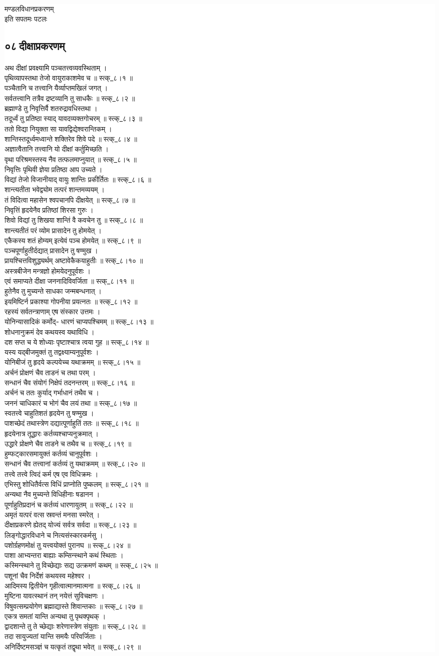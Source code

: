 मण्डलविधानप्रकरणम्  
इति सपतमः पटलः

## ०८ दीक्षाप्रकरणम्

अथ दीक्षां प्रवक्ष्यामि पञ्चतत्त्वव्यवस्थिताम् ।  
पृथिव्यापस्तथा तेजो वायुराकाशमेव च ॥ स्त्क्_८।१ ॥  
पञ्चैतानि च तत्त्वानि यैर्व्याप्तमखिलं जगत् ।  
सर्वतत्त्वानि तत्रैव द्रष्टव्यानि तु साधकैः ॥ स्त्क्_८।२ ॥  
ब्रह्माण्डे तु निवृत्तिर्वै शतरुद्रावधिस्तथा ।  
तदूर्ध्वं तु प्रतिष्ठा स्याद् यावदव्यक्तगोचरम् ॥ स्त्क्_८।३ ॥  
ततो विद्या नियुक्ता सा यावद्विद्येश्वरान्तिकम् ।  
शान्तिस्तदूर्ध्वमध्वान्ते शक्तिरेव शिवे पदे ॥ स्त्क्_८।४ ॥  
अज्ञात्वैतानि तत्त्वानि यो दीक्षां कर्तुमिच्छति ।  
वृथा परिश्रमस्तस्य नैव तत्फलमाप्नुयात् ॥ स्त्क्_८।५ ॥  
निवृत्तिः पृथिवी ज्ञेया प्रतिष्ठा आप उच्यते ।  
विद्यां तेजो विजानीयाद् वायुः शान्तिः प्रकीर्तितः ॥ स्त्क्_८।६ ॥  
शान्त्यतीता भवेद्व्योम तत्परं शान्तमव्ययम् ।  
तं विदित्वा महासेन श्वपचानपि दीक्षयेत् ॥ स्त्क्_८।७ ॥  
निवृत्तिं हृदयेनैव प्रतिष्ठां शिरसा गुरुः ।  
शिवो विद्यां तु शिखया शान्तिं वै कवचेन तु ॥ स्त्क्_८।८ ॥  
शान्त्यतीतं परं व्योम प्रासादेन तु होमयेत् ।  
एकैकस्य शतं होम्यम् इत्येवं पञ्च होमयेत् ॥ स्त्क्_८।९ ॥  
पञ्चपूर्णाहुतीर्दद्यात् प्रासादेन तु षण्मुख ।  
प्रायश्चित्तविशुद्ध्यर्थम् अष्टावेकैकयाहुतीः ॥ स्त्क्_८।१० ॥  
अस्त्रबीजेन मन्त्रज्ञो होमयेदनुपूर्वशः ।  
एवं समाप्यते दीक्षा जननादिविवर्जिता ॥ स्त्क्_८।११ ॥  
हुतेनैव तु मुच्यन्ते साधका जन्मबन्धनात् ।  
इयमिष्टिर्न प्रकाश्या गोपनीया प्रयत्नतः ॥ स्त्क्_८।१२ ॥  
रहस्यं सर्वतन्त्राणाम् एष संस्कार उत्तमः ।  
योनिन्यासादिकं कर्मोद्- धारणं चाप्यपश्चिमम् ॥ स्त्क्_८।१३ ॥  
शोधनानुक्रमं देव कथयस्व यथाविधि ।  
दश सप्त च ये शोध्याः पृष्टाश्चात्र त्वया गुह ॥ स्त्क्_८।१४ ॥  
यस्य यद्बीजमुक्तं तु तद्वक्ष्याम्यनुपूर्वशः ।  
योनिबीजं तु हृदये कल्पयेच्च यथाक्रमम् ॥ स्त्क्_८।१५ ॥  
अर्चनं प्रोक्षणं चैव ताडनं च तथा परम् ।  
सन्धानं चैव संयोगं निक्षेपं तदनन्तरम् ॥ स्त्क्_८।१६ ॥  
अर्चनं च ततः कुर्याद् गर्भाधानं तथैव च ।  
जननं चाधिकारं च भोगं चैव लयं तथा ॥ स्त्क्_८।१७ ॥  
स्वतत्त्वे चाहुतिशतं हृदयेन तु षण्मुख ।  
पाशच्छेदं तथास्त्रेण दद्यात्पूर्णाहुतिं ततः ॥ स्त्क्_८।१८ ॥  
हृदयेनात्र तूद्धारः कर्तव्यश्चाप्यनुक्रमात् ।  
उद्धारे प्रोक्षणे चैव ताडने च तथैव च ॥ स्त्क्_८।१९ ॥  
हुम्फट्कारसमायुक्तं कर्तव्यं चानुपूर्वशः ।  
सन्धानं चैव तत्त्वानां कर्तव्यं तु यथाक्रमम् ॥ स्त्क्_८।२० ॥  
तत्त्वे तत्त्वे त्विदं कर्म एष एव विधिक्रमः ।  
एभिस्तु शोधितैर्वत्स विधिं प्राप्नोति पुष्कलम् ॥ स्त्क्_८।२१ ॥  
अन्यथा नैव मुच्यन्ते विधिहीनाः षडानन ।  
पूर्णाहुतिप्रदानं च कर्तव्यं धारणायुतम् ॥ स्त्क्_८।२२ ॥  
अमृतं यत्परं वत्स स्रवन्तं मनसा स्मरेत् ।  
दीक्षाप्रकरणे ह्येतद् योज्यं सर्वत्र सर्वदा ॥ स्त्क्_८।२३ ॥  
लिङ्गोद्धारविधाने च नित्यसंस्कारकर्मसु ।  
पशोर्ग्रहणमोक्षं तु यत्त्वयोक्तं पुरानघ ॥ स्त्क्_८।२४ ॥  
पाशा आभ्यन्तरा बाह्याः कम्सिन्स्थाने कथं स्थिताः ।  
कस्मिन्स्थाने तु विच्छेद्याः सद्य उत्क्रमणं कथम् ॥ स्त्क्_८।२५ ॥  
पशूनां चैव निर्देशं कथयस्व महेश्वर ।  
आदिमस्य द्वितीयेन गृहीत्वात्मानमात्मना ॥ स्त्क्_८।२६ ॥  
मुष्टिना यावत्स्थानं तन् नयेत्तं सुविचक्षणः ।  
विषुवत्सम्प्रयोगेण ब्रह्माद्यास्ते शिवान्तकाः ॥ स्त्क्_८।२७ ॥  
एकत्र समतां यान्ति अन्यथा तु पृथक्पृथक् ।  
द्वादशान्ते तु ते च्छेद्याः शरेणास्त्रेण संयुताः ॥ स्त्क्_८।२८ ॥  
तदा सायुज्यतां यान्ति समयैः परिवर्जिताः ।  
अनिर्दिष्टमसञ्ज्ञं च यत्कृतं तद्वृथा भवेत् ॥ स्त्क्_८।२९ ॥  